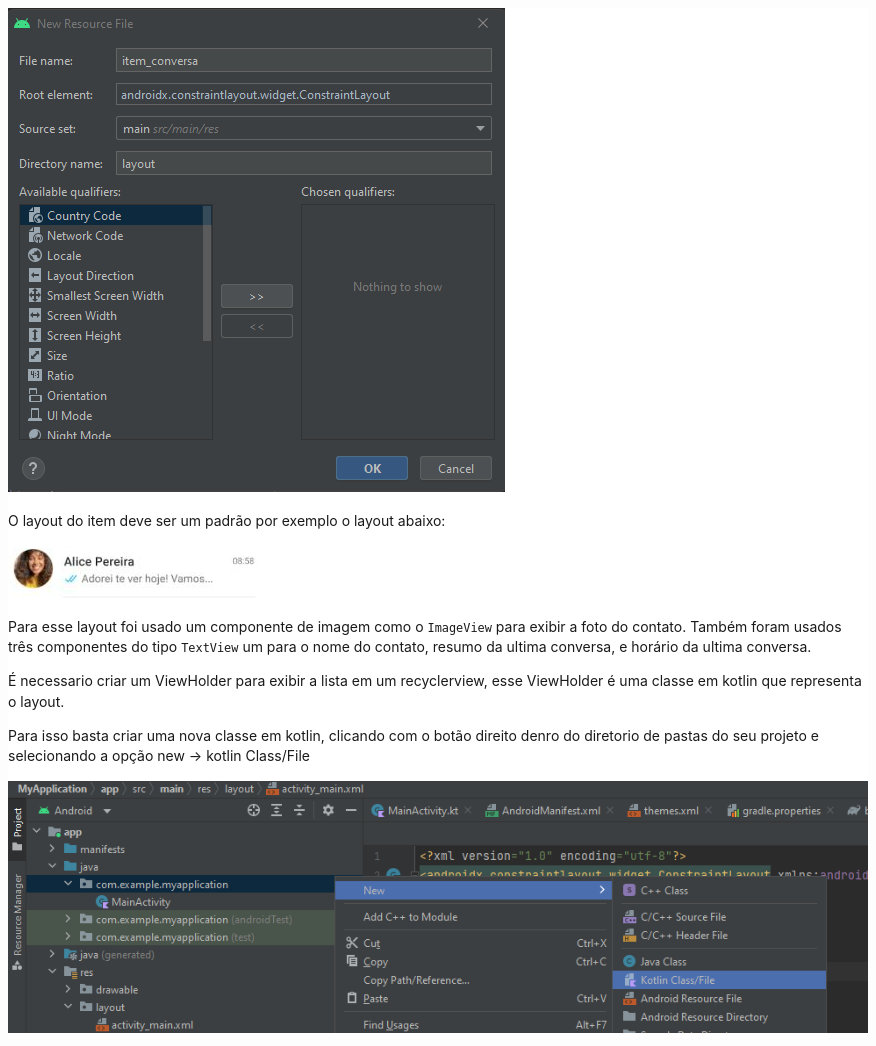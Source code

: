 ![alt text](images/criaritemlayout.png)

O layout do item deve ser um padrão por exemplo o layout abaixo:

![alt text](images/itemconversa.png)

Para esse layout foi usado um componente de imagem como o `ImageView` para exibir a foto do contato. Também foram usados três componentes do tipo `TextView` um para o nome do contato, resumo da ultima conversa, e horário da ultima conversa.


É necessario criar um ViewHolder para exibir a lista em um recyclerview, esse ViewHolder é uma classe em kotlin que representa o layout.

Para isso basta criar uma nova classe em kotlin, clicando com o botão direito denro do diretorio de pastas do seu projeto e selecionando a opção new -> kotlin Class/File

![alt text](images/criarviewholder.png)
